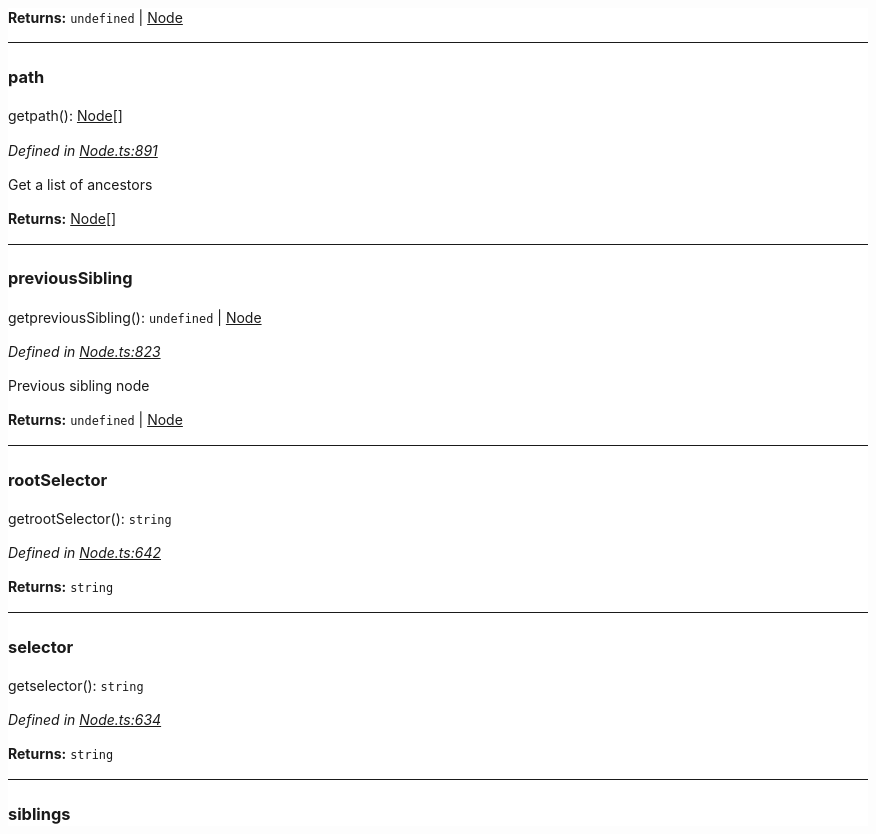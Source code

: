 **Returns:**  `undefined` &#124; [Node](_node_.node.md)

___
<a id="path"></a>

###  path

getpath(): [Node](_node_.node.md)[]

*Defined in [Node.ts:891](https://github.com/nexushubs/zaml-lang/blob/18f20d4/packages/zaml-parser/src/Node.ts#L891)*

Get a list of ancestors

**Returns:** [Node](_node_.node.md)[]

___
<a id="previoussibling"></a>

###  previousSibling

getpreviousSibling():  `undefined` &#124; [Node](_node_.node.md)

*Defined in [Node.ts:823](https://github.com/nexushubs/zaml-lang/blob/18f20d4/packages/zaml-parser/src/Node.ts#L823)*

Previous sibling node

**Returns:**  `undefined` &#124; [Node](_node_.node.md)

___
<a id="rootselector"></a>

###  rootSelector

getrootSelector(): `string`

*Defined in [Node.ts:642](https://github.com/nexushubs/zaml-lang/blob/18f20d4/packages/zaml-parser/src/Node.ts#L642)*

**Returns:** `string`

___
<a id="selector"></a>

###  selector

getselector(): `string`

*Defined in [Node.ts:634](https://github.com/nexushubs/zaml-lang/blob/18f20d4/packages/zaml-parser/src/Node.ts#L634)*

**Returns:** `string`

___
<a id="siblings"></a>

###  siblings
